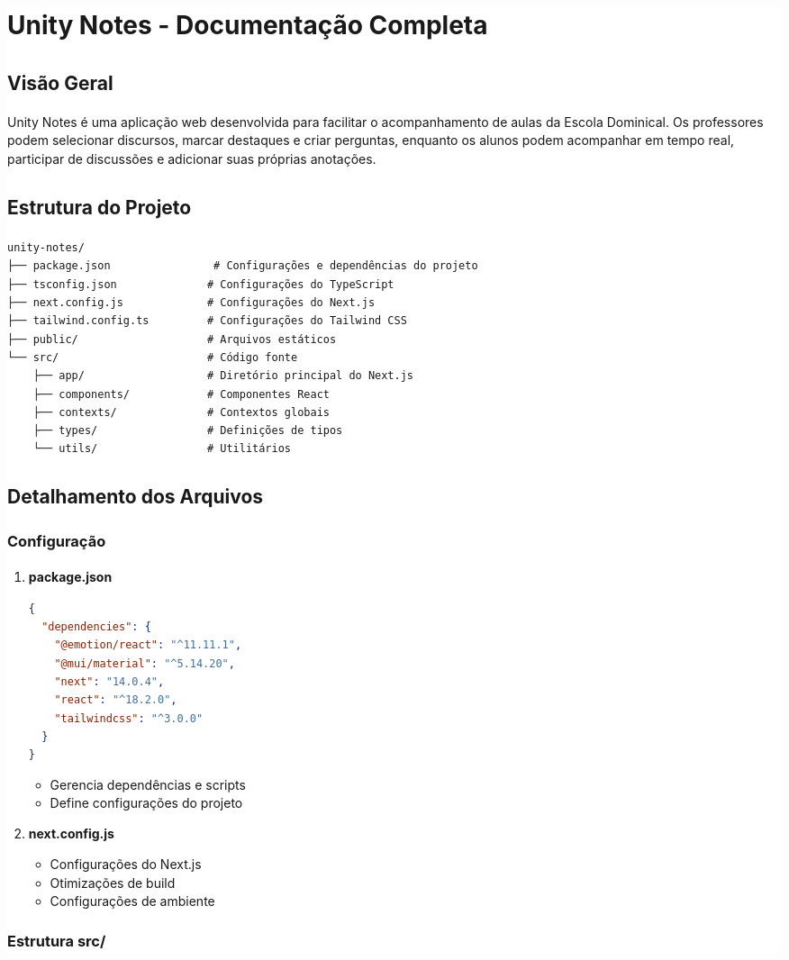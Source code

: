 # Unity Notes - Documentação Completa

## Visão Geral
Unity Notes é uma aplicação web desenvolvida para facilitar o acompanhamento de aulas da Escola Dominical. Os professores podem selecionar discursos, marcar destaques e criar perguntas, enquanto os alunos podem acompanhar em tempo real, participar de discussões e adicionar suas próprias anotações.

## Estrutura do Projeto

```
unity-notes/
├── package.json                # Configurações e dependências do projeto
├── tsconfig.json              # Configurações do TypeScript
├── next.config.js             # Configurações do Next.js
├── tailwind.config.ts         # Configurações do Tailwind CSS
├── public/                    # Arquivos estáticos
└── src/                       # Código fonte
    ├── app/                   # Diretório principal do Next.js
    ├── components/            # Componentes React
    ├── contexts/              # Contextos globais
    ├── types/                 # Definições de tipos
    └── utils/                 # Utilitários
```

## Detalhamento dos Arquivos

### Configuração
1. **package.json**
   ```json
   {
     "dependencies": {
       "@emotion/react": "^11.11.1",
       "@mui/material": "^5.14.20",
       "next": "14.0.4",
       "react": "^18.2.0",
       "tailwindcss": "^3.0.0"
     }
   }
   ```
   - Gerencia dependências e scripts
   - Define configurações do projeto

2. **next.config.js**
   - Configurações do Next.js
   - Otimizações de build
   - Configurações de ambiente

### Estrutura src/
